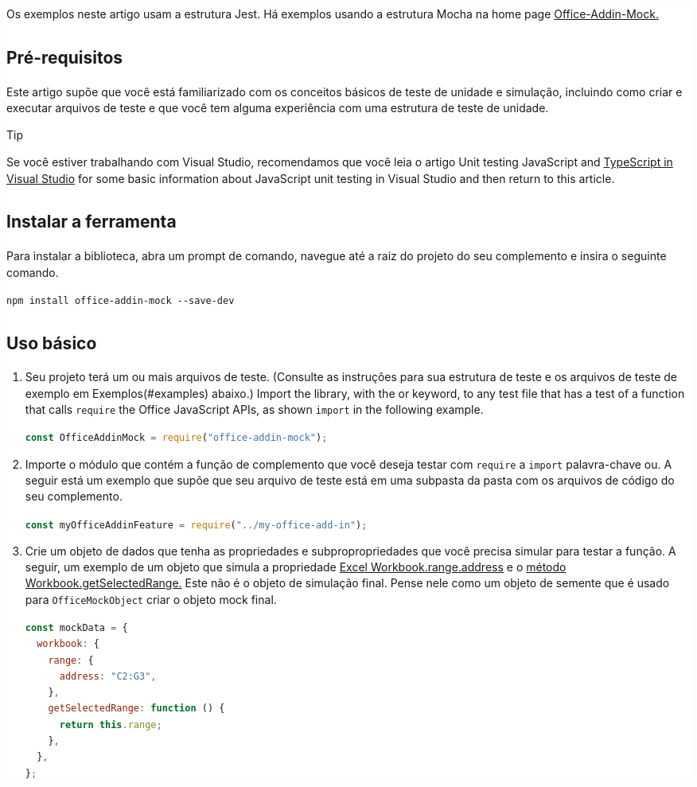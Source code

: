 Os exemplos neste artigo usam a estrutura Jest. Há exemplos usando a estrutura Mocha na home page [Office-Addin-Mock.](https://github.com/OfficeDev/Office-Addin-Scripts/tree/master/packages/office-addin-mock#examples)

## <a name="prerequisites"></a>Pré-requisitos

Este artigo supõe que você está familiarizado com os conceitos básicos de teste de unidade e simulação, incluindo como criar e executar arquivos de teste e que você tem alguma experiência com uma estrutura de teste de unidade.

> [!TIP]
> Se você estiver trabalhando com Visual Studio, recomendamos que você leia o artigo Unit testing JavaScript and [TypeScript in Visual Studio](/visualstudio/javascript/unit-testing-javascript-with-visual-studio.md) for some basic information about JavaScript unit testing in Visual Studio and then return to this article.

## <a name="install-the-tool"></a>Instalar a ferramenta

Para instalar a biblioteca, abra um prompt de comando, navegue até a raiz do projeto do seu complemento e insira o seguinte comando.

```command&nbsp;line
npm install office-addin-mock --save-dev
```

## <a name="basic-usage"></a>Uso básico

1. Seu projeto terá um ou mais arquivos de teste. (Consulte as instruções para sua estrutura de teste e os arquivos de teste de exemplo em Exemplos(#examples) abaixo.) Import the library, with the or keyword, to any test file that has a test of a function that calls `require` the Office JavaScript APIs, as shown `import` in the following example.

   ```javascript
   const OfficeAddinMock = require("office-addin-mock");
   ```

1. Importe o módulo que contém a função de complemento que você deseja testar com `require` a `import` palavra-chave ou. A seguir está um exemplo que supõe que seu arquivo de teste está em uma subpasta da pasta com os arquivos de código do seu complemento.

   ```javascript
   const myOfficeAddinFeature = require("../my-office-add-in");
   ```

1. Crie um objeto de dados que tenha as propriedades e subpropropriedades que você precisa simular para testar a função. A seguir, um exemplo de um objeto que simula a propriedade [Excel Workbook.range.address](/javascript/api/excel/excel.range#address) e o [método Workbook.getSelectedRange.](/javascript/api/excel/excel.workbook#getSelectedRange__) Este não é o objeto de simulação final. Pense nele como um objeto de semente que é usado para `OfficeMockObject` criar o objeto mock final.

   ```javascript
   const mockData = {
     workbook: {
       range: {
         address: "C2:G3",
       },
       getSelectedRange: function () {
         return this.range;
       },
     },
   };
   ```

